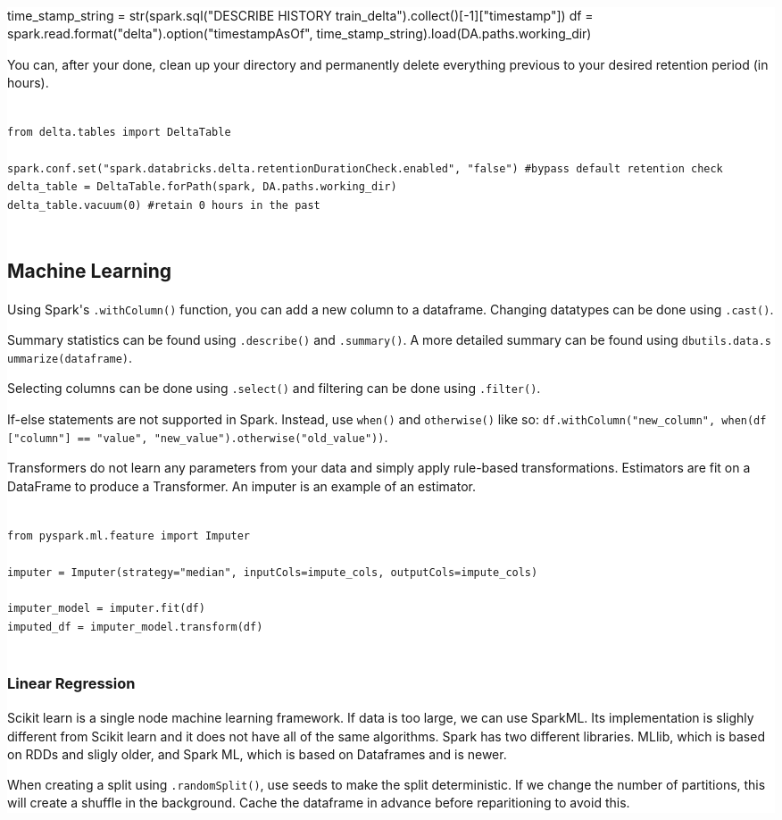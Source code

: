 time_stamp_string = str(spark.sql("DESCRIBE HISTORY train_delta").collect()[-1]["timestamp"])
df = spark.read.format("delta").option("timestampAsOf", time_stamp_string).load(DA.paths.working_dir)
</code>
</pre>

You can, after your done, clean up your directory and permanently delete everything previous to your desired retention period (in hours). 

<pre>
<code>
from delta.tables import DeltaTable

spark.conf.set("spark.databricks.delta.retentionDurationCheck.enabled", "false") #bypass default retention check
delta_table = DeltaTable.forPath(spark, DA.paths.working_dir)
delta_table.vacuum(0) #retain 0 hours in the past
</code>
</pre>
 
## Machine Learning

Using Spark's `.withColumn()` function, you can add a new column to a dataframe. Changing datatypes can be done using `.cast()`. 

Summary statistics can be found using `.describe()` and `.summary()`. A more detailed summary can be found using `dbutils.data.summarize(dataframe)`.

Selecting columns can be done using `.select()` and filtering can be done using `.filter()`.

If-else statements are not supported in Spark. Instead, use `when()` and `otherwise()` like so: `df.withColumn("new_column", when(df["column"] == "value", "new_value").otherwise("old_value"))`.

Transformers do not learn any parameters from your data and simply apply rule-based transformations. Estimators are fit on a DataFrame to produce a Transformer. An imputer is an example of an estimator.

<pre>
<code>
from pyspark.ml.feature import Imputer

imputer = Imputer(strategy="median", inputCols=impute_cols, outputCols=impute_cols)

imputer_model = imputer.fit(df)
imputed_df = imputer_model.transform(df)
</code>
</pre>

### Linear Regression
Scikit learn is a single node machine learning framework. If data is too large, we can use SparkML. Its implementation is slighly different from Scikit learn and it does not have all of the same algorithms. Spark has two different libraries. MLlib, which is based on RDDs and sligly older, and Spark ML, which is based on Dataframes and is newer.

When creating a split using `.randomSplit()`, use seeds to make the split deterministic. If we change the number of partitions, this will create a shuffle in the background. Cache the dataframe in advance before reparitioning to avoid this.
